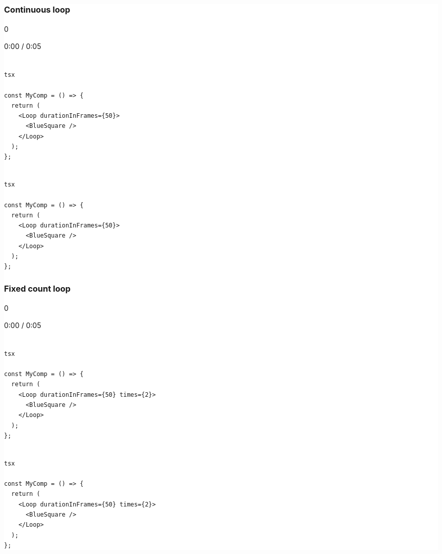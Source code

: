 ### Continuous loop [​](\#continuous-loop "Direct link to Continuous loop")

0

0:00 / 0:05

```

tsx

const MyComp = () => {
  return (
    <Loop durationInFrames={50}>
      <BlueSquare />
    </Loop>
  );
};
```

```

tsx

const MyComp = () => {
  return (
    <Loop durationInFrames={50}>
      <BlueSquare />
    </Loop>
  );
};
```

### Fixed count loop [​](\#fixed-count-loop "Direct link to Fixed count loop")

0

0:00 / 0:05

```

tsx

const MyComp = () => {
  return (
    <Loop durationInFrames={50} times={2}>
      <BlueSquare />
    </Loop>
  );
};
```

```

tsx

const MyComp = () => {
  return (
    <Loop durationInFrames={50} times={2}>
      <BlueSquare />
    </Loop>
  );
};
```
